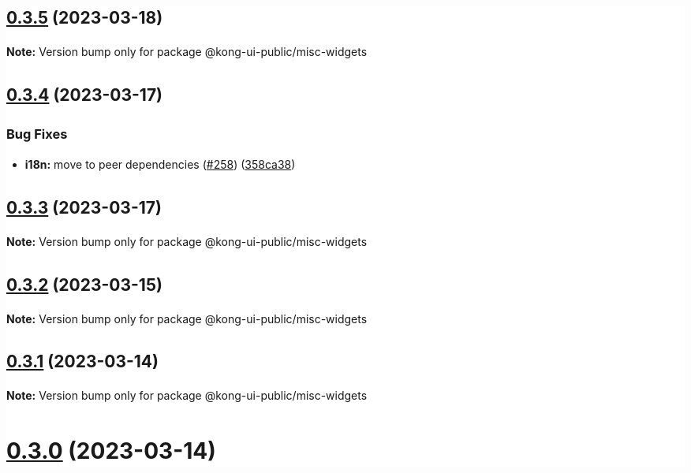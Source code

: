 


## [0.3.5](https://github.com/Kong/public-ui-components/compare/@kong-ui-public/misc-widgets@0.3.4...@kong-ui-public/misc-widgets@0.3.5) (2023-03-18)

**Note:** Version bump only for package @kong-ui-public/misc-widgets





## [0.3.4](https://github.com/Kong/public-ui-components/compare/@kong-ui-public/misc-widgets@0.3.3...@kong-ui-public/misc-widgets@0.3.4) (2023-03-17)


### Bug Fixes

* **i18n:** move to peer dependencies ([#258](https://github.com/Kong/public-ui-components/issues/258)) ([358ca38](https://github.com/Kong/public-ui-components/commit/358ca385310e0be461b64dcc67babd148cf6812e))





## [0.3.3](https://github.com/Kong/public-ui-components/compare/@kong-ui-public/misc-widgets@0.3.2...@kong-ui-public/misc-widgets@0.3.3) (2023-03-17)

**Note:** Version bump only for package @kong-ui-public/misc-widgets





## [0.3.2](https://github.com/Kong/public-ui-components/compare/@kong-ui-public/misc-widgets@0.3.1...@kong-ui-public/misc-widgets@0.3.2) (2023-03-15)

**Note:** Version bump only for package @kong-ui-public/misc-widgets





## [0.3.1](https://github.com/Kong/public-ui-components/compare/@kong-ui-public/misc-widgets@0.3.0...@kong-ui-public/misc-widgets@0.3.1) (2023-03-14)

**Note:** Version bump only for package @kong-ui-public/misc-widgets





# [0.3.0](https://github.com/Kong/public-ui-components/compare/@kong-ui-public/misc-widgets@0.2.27...@kong-ui-public/misc-widgets@0.3.0) (2023-03-14)

